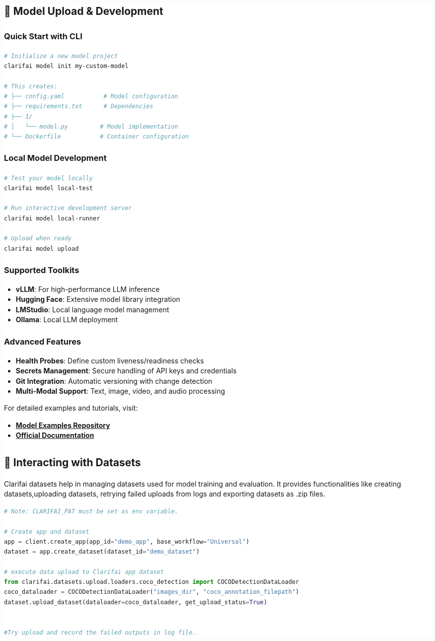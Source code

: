 ## :open_file_folder: Model Upload & Development

### Quick Start with CLI
```bash
# Initialize a new model project
clarifai model init my-custom-model

# This creates:
# ├── config.yaml           # Model configuration
# ├── requirements.txt      # Dependencies  
# ├── 1/
# │   └── model.py         # Model implementation
# └── Dockerfile           # Container configuration
```

### Local Model Development
```bash
# Test your model locally
clarifai model local-test

# Run interactive development server
clarifai model local-runner

# Upload when ready
clarifai model upload
```

### Supported Toolkits
- **vLLM**: For high-performance LLM inference
- **Hugging Face**: Extensive model library integration
- **LMStudio**: Local language model management  
- **Ollama**: Local LLM deployment

### Advanced Features
- **Health Probes**: Define custom liveness/readiness checks
- **Secrets Management**: Secure handling of API keys and credentials
- **Git Integration**: Automatic versioning with change detection
- **Multi-Modal Support**: Text, image, video, and audio processing

For detailed examples and tutorials, visit:
- **[Model Examples Repository](https://github.com/Clarifai/runners-examples)**
- **[Official Documentation](https://docs.clarifai.com/compute/models/upload)**

## :floppy_disk: Interacting with Datasets

Clarifai datasets help in managing datasets used for model training and evaluation. It provides functionalities like creating datasets,uploading datasets, retrying failed uploads from logs and exporting datasets as .zip files.

```python
# Note: CLARIFAI_PAT must be set as env variable.

# Create app and dataset
app = client.create_app(app_id="demo_app", base_workflow="Universal")
dataset = app.create_dataset(dataset_id="demo_dataset")

# execute data upload to Clarifai app dataset
from clarifai.datasets.upload.loaders.coco_detection import COCODetectionDataLoader
coco_dataloader = COCODetectionDataLoader("images_dir", "coco_annotation_filepath")
dataset.upload_dataset(dataloader=coco_dataloader, get_upload_status=True)


#Try upload and record the failed outputs in log file.
```